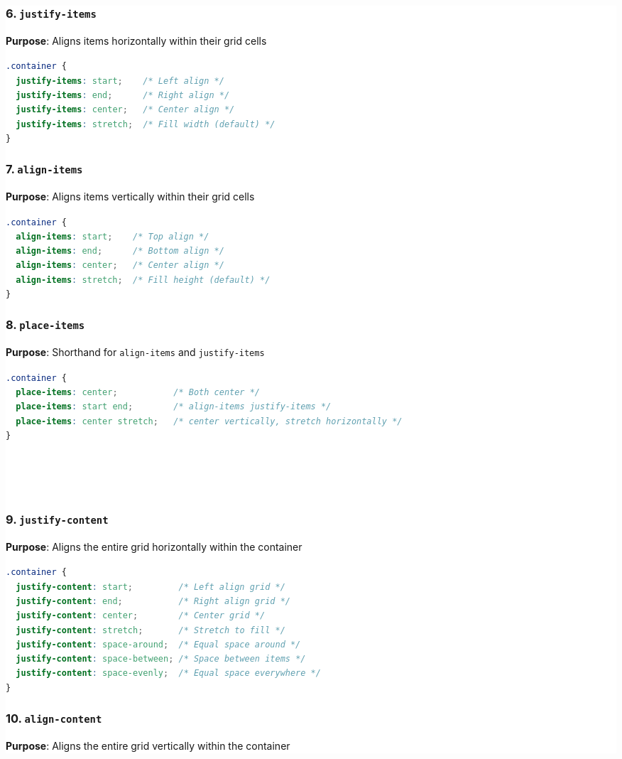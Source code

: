 ### 6. `justify-items`
**Purpose**: Aligns items horizontally within their grid cells

```css
.container {
  justify-items: start;    /* Left align */
  justify-items: end;      /* Right align */
  justify-items: center;   /* Center align */
  justify-items: stretch;  /* Fill width (default) */
}
```

### 7. `align-items`
**Purpose**: Aligns items vertically within their grid cells

```css
.container {
  align-items: start;    /* Top align */
  align-items: end;      /* Bottom align */
  align-items: center;   /* Center align */
  align-items: stretch;  /* Fill height (default) */
}
```

### 8. `place-items`
**Purpose**: Shorthand for `align-items` and `justify-items`

```css
.container {
  place-items: center;           /* Both center */
  place-items: start end;        /* align-items justify-items */
  place-items: center stretch;   /* center vertically, stretch horizontally */
}
```

<br><br><br>

### 9. `justify-content`
**Purpose**: Aligns the entire grid horizontally within the container

```css
.container {
  justify-content: start;         /* Left align grid */
  justify-content: end;           /* Right align grid */
  justify-content: center;        /* Center grid */
  justify-content: stretch;       /* Stretch to fill */
  justify-content: space-around;  /* Equal space around */
  justify-content: space-between; /* Space between items */
  justify-content: space-evenly;  /* Equal space everywhere */
}
```

### 10. `align-content`
**Purpose**: Aligns the entire grid vertically within the container
